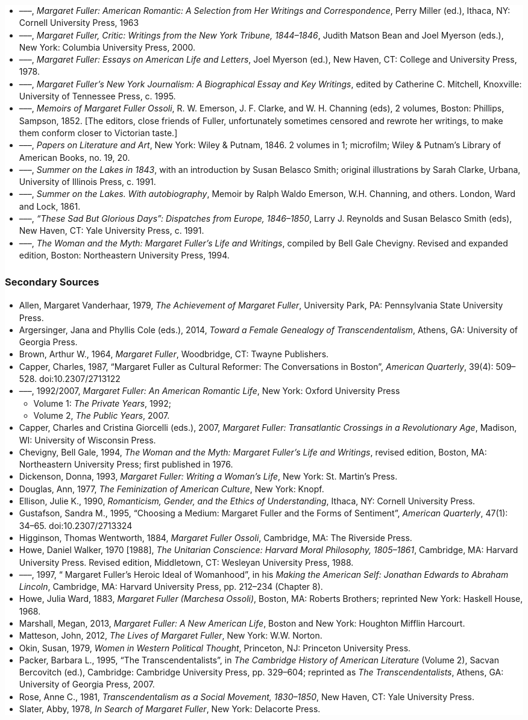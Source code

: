 * –––, *Margaret Fuller: American Romantic: A Selection from Her Writings and Correspondence*, Perry Miller (ed.), Ithaca, NY: Cornell University Press, 1963
* –––, *Margaret Fuller, Critic: Writings from the New York Tribune, 1844–1846*, Judith Matson Bean and Joel Myerson (eds.), New York: Columbia University Press, 2000.
* –––, *Margaret Fuller: Essays on American Life and Letters*, Joel Myerson (ed.), New Haven, CT: College and University Press, 1978.
* –––, *Margaret Fuller’s New York Journalism: A Biographical Essay and Key Writings*, edited by Catherine C. Mitchell, Knoxville: University of Tennessee Press, c. 1995.
* –––, *Memoirs of Margaret Fuller Ossoli*, R. W. Emerson, J. F. Clarke, and W. H. Channing (eds), 2 volumes, Boston: Phillips, Sampson, 1852. [The editors, close friends of Fuller, unfortunately sometimes censored and rewrote her writings, to make them conform closer to Victorian taste.]
* –––, *Papers on Literature and Art*, New York: Wiley & Putnam, 1846. 2 volumes in 1; microfilm; Wiley & Putnam’s Library of American Books, no. 19, 20.
* –––, *Summer on the Lakes in 1843*, with an introduction by Susan Belasco Smith; original illustrations by Sarah Clarke, Urbana, University of Illinois Press, c. 1991.
* –––, *Summer on the Lakes. With autobiography*, Memoir by Ralph Waldo Emerson, W.H. Channing, and others. London, Ward and Lock, 1861.
* –––, *“These Sad But Glorious Days”: Dispatches from Europe, 1846–1850*, Larry J. Reynolds and Susan Belasco Smith (eds), New Haven, CT: Yale University Press, c. 1991.
* –––, *The Woman and the Myth: Margaret Fuller’s Life and Writings*, compiled by Bell Gale Chevigny. Revised and expanded edition, Boston: Northeastern University Press, 1994.

### Secondary Sources

* Allen, Margaret Vanderhaar, 1979, *The Achievement of Margaret Fuller*, University Park, PA: Pennsylvania State University Press.
* Argersinger, Jana and Phyllis Cole (eds.), 2014, *Toward a Female Genealogy of Transcendentalism*, Athens, GA: University of Georgia Press.
* Brown, Arthur W., 1964, *Margaret Fuller*, Woodbridge, CT: Twayne Publishers.
* Capper, Charles, 1987, “Margaret Fuller as Cultural Reformer: The Conversations in Boston”, *American Quarterly*, 39(4): 509–528. doi:10.2307/2713122
* –––, 1992/2007, *Margaret Fuller: An American Romantic Life*, New York: Oxford University Press
  * Volume 1: *The Private Years*, 1992;
  * Volume 2, *The Public Years*, 2007.
* Capper, Charles and Cristina Giorcelli (eds.), 2007, *Margaret Fuller: Transatlantic Crossings in a Revolutionary Age*, Madison, WI: University of Wisconsin Press.
* Chevigny, Bell Gale, 1994, *The Woman and the Myth: Margaret Fuller’s Life and Writings*, revised edition, Boston, MA: Northeastern University Press; first published in 1976.
* Dickenson, Donna, 1993, *Margaret Fuller: Writing a Woman’s Life*, New York: St. Martin’s Press.
* Douglas, Ann, 1977, *The Feminization of American Culture*, New York: Knopf.
* Ellison, Julie K., 1990, *Romanticism, Gender, and the Ethics of Understanding*, Ithaca, NY: Cornell University Press.
* Gustafson, Sandra M., 1995, “Choosing a Medium: Margaret Fuller and the Forms of Sentiment”, *American Quarterly*, 47(1): 34–65. doi:10.2307/2713324
* Higginson, Thomas Wentworth, 1884, *Margaret Fuller Ossoli*, Cambridge, MA: The Riverside Press.
* Howe, Daniel Walker, 1970 [1988], *The Unitarian Conscience: Harvard Moral Philosophy, 1805–1861*, Cambridge, MA: Harvard University Press. Revised edition, Middletown, CT: Wesleyan University Press, 1988.
* –––, 1997, “ Margaret Fuller’s Heroic Ideal of Womanhood”, in his *Making the American Self: Jonathan Edwards to Abraham Lincoln*, Cambridge, MA: Harvard University Press, pp. 212–234 (Chapter 8).
* Howe, Julia Ward, 1883, *Margaret Fuller (Marchesa Ossoli)*, Boston, MA: Roberts Brothers; reprinted New York: Haskell House, 1968.
* Marshall, Megan, 2013, *Margaret Fuller: A New American Life*, Boston and New York: Houghton Mifflin Harcourt.
* Matteson, John, 2012, *The Lives of Margaret Fuller*, New York: W.W. Norton.
* Okin, Susan, 1979, *Women in Western Political Thought*, Princeton, NJ: Princeton University Press.
* Packer, Barbara L., 1995, “The Transcendentalists”, in *The Cambridge History of American Literature* (Volume 2), Sacvan Bercovitch (ed.), Cambridge: Cambridge University Press, pp. 329–604; reprinted as *The Transcendentalists*, Athens, GA: University of Georgia Press, 2007.
* Rose, Anne C., 1981, *Transcendentalism as a Social Movement, 1830–1850*, New Haven, CT: Yale University Press.
* Slater, Abby, 1978, *In Search of Margaret Fuller*, New York: Delacorte Press.